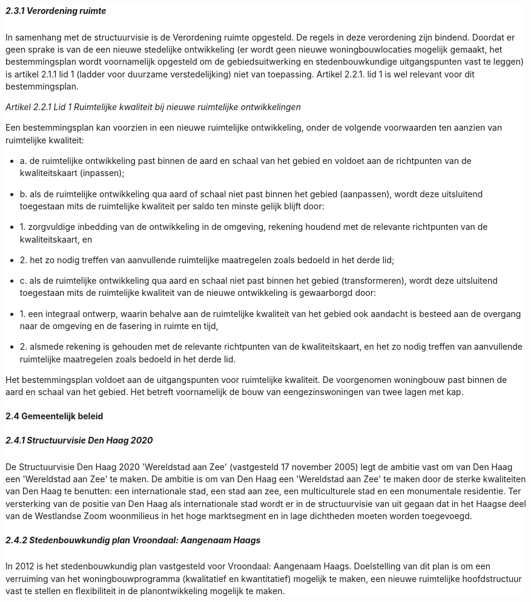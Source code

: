 ##### 2\.3\.1 Verordening ruimte

In samenhang met de structuurvisie is de Verordening ruimte opgesteld. De regels in deze verordening zijn bindend. Doordat er geen sprake is van de een nieuwe stedelijke ontwikkeling (er wordt geen nieuwe woningbouwlocaties mogelijk gemaakt, het bestemmingsplan wordt voornamelijk opgesteld om de gebiedsuitwerking en stedenbouwkundige uitgangspunten vast te leggen) is artikel 2\.1\.1 lid 1 (ladder voor duurzame verstedelijking) niet van toepassing. Artikel 2\.2\.1\. lid 1 is wel relevant voor dit bestemmingsplan.

*Artikel 2\.2\.1 Lid 1 Ruimtelijke kwaliteit bij nieuwe ruimtelijke ontwikkelingen*

Een bestemmingsplan kan voorzien in een nieuwe ruimtelijke ontwikkeling, onder de volgende voorwaarden ten aanzien van ruimtelijke kwaliteit:

* a. de ruimtelijke ontwikkeling past binnen de aard en schaal van het gebied en voldoet aan de richtpunten van de kwaliteitskaart (inpassen);

* b. als de ruimtelijke ontwikkeling qua aard of schaal niet past binnen het gebied (aanpassen), wordt deze uitsluitend toegestaan mits de ruimtelijke kwaliteit per saldo ten minste gelijk blijft door:

+ 1\. zorgvuldige inbedding van de ontwikkeling in de omgeving, rekening houdend met de relevante richtpunten van de kwaliteitskaart, en

+ 2\. het zo nodig treffen van aanvullende ruimtelijke maatregelen zoals bedoeld in het derde lid;

* c. als de ruimtelijke ontwikkeling qua aard en schaal niet past binnen het gebied (transformeren), wordt deze uitsluitend toegestaan mits de ruimtelijke kwaliteit van de nieuwe ontwikkeling is gewaarborgd door:

+ 1\. een integraal ontwerp, waarin behalve aan de ruimtelijke kwaliteit van het gebied ook aandacht is besteed aan de overgang naar de omgeving en de fasering in ruimte en tijd,

+ 2\. alsmede rekening is gehouden met de relevante richtpunten van de kwaliteitskaart, en het zo nodig treffen van aanvullende ruimtelijke maatregelen zoals bedoeld in het derde lid.

Het bestemmingsplan voldoet aan de uitgangspunten voor ruimtelijke kwaliteit. De voorgenomen woningbouw past binnen de aard en schaal van het gebied. Het betreft voornamelijk de bouw van eengezinswoningen van twee lagen met kap.

#### 2\.4 Gemeentelijk beleid

##### 2\.4\.1 Structuurvisie Den Haag 2020

De Structuurvisie Den Haag 2020 'Wereldstad aan Zee' (vastgesteld 17 november 2005\) legt de ambitie vast om van Den Haag een 'Wereldstad aan Zee' te maken. De ambitie is om van Den Haag een 'Wereldstad aan Zee' te maken door de sterke kwaliteiten van Den Haag te benutten: een internationale stad, een stad aan zee, een multiculturele stad en een monumentale residentie. Ter versterking van de positie van Den Haag als internationale stad wordt er in de structuurvisie van uit gegaan dat in het Haagse deel van de Westlandse Zoom woonmilieus in het hoge marktsegment en in lage dichtheden moeten worden toegevoegd.

##### 2\.4\.2 Stedenbouwkundig plan Vroondaal: Aangenaam Haags

In 2012 is het stedenbouwkundig plan vastgesteld voor Vroondaal: Aangenaam Haags. Doelstelling van dit plan is om een verruiming van het woningbouwprogramma (kwalitatief en kwantitatief) mogelijk te maken, een nieuwe ruimtelijke hoofdstructuur vast te stellen en flexibiliteit in de planontwikkeling mogelijk te maken.
